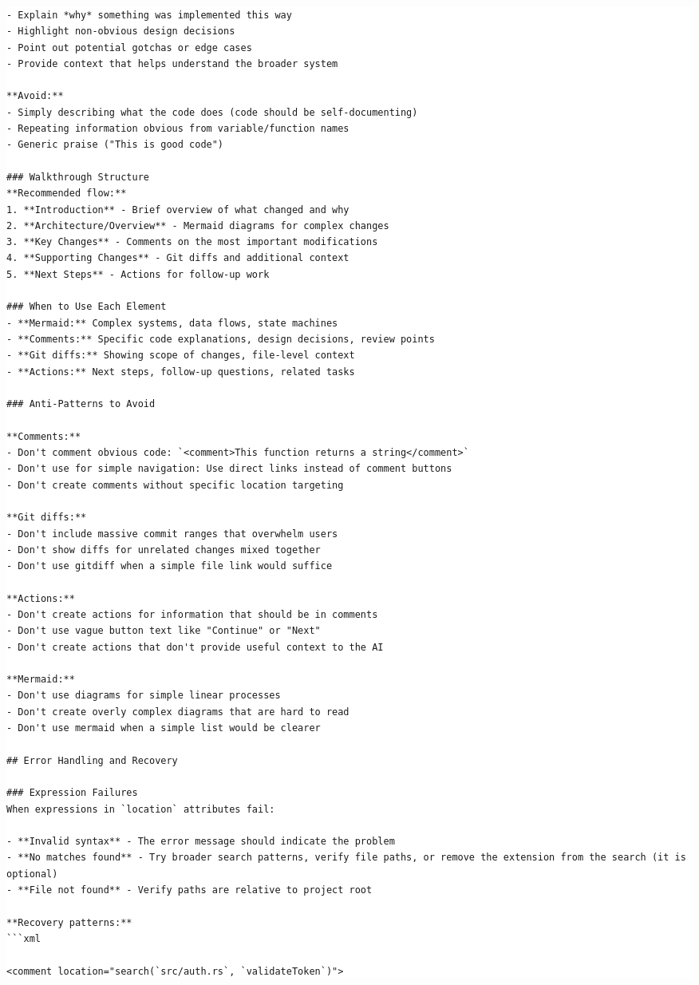 ```
- Explain *why* something was implemented this way
- Highlight non-obvious design decisions
- Point out potential gotchas or edge cases
- Provide context that helps understand the broader system

**Avoid:**
- Simply describing what the code does (code should be self-documenting)
- Repeating information obvious from variable/function names
- Generic praise ("This is good code")

### Walkthrough Structure
**Recommended flow:**
1. **Introduction** - Brief overview of what changed and why
2. **Architecture/Overview** - Mermaid diagrams for complex changes
3. **Key Changes** - Comments on the most important modifications
4. **Supporting Changes** - Git diffs and additional context
5. **Next Steps** - Actions for follow-up work

### When to Use Each Element
- **Mermaid:** Complex systems, data flows, state machines
- **Comments:** Specific code explanations, design decisions, review points
- **Git diffs:** Showing scope of changes, file-level context
- **Actions:** Next steps, follow-up questions, related tasks

### Anti-Patterns to Avoid

**Comments:**
- Don't comment obvious code: `<comment>This function returns a string</comment>`
- Don't use for simple navigation: Use direct links instead of comment buttons
- Don't create comments without specific location targeting

**Git diffs:**
- Don't include massive commit ranges that overwhelm users
- Don't show diffs for unrelated changes mixed together
- Don't use gitdiff when a simple file link would suffice

**Actions:**
- Don't create actions for information that should be in comments
- Don't use vague button text like "Continue" or "Next"
- Don't create actions that don't provide useful context to the AI

**Mermaid:**
- Don't use diagrams for simple linear processes
- Don't create overly complex diagrams that are hard to read
- Don't use mermaid when a simple list would be clearer

## Error Handling and Recovery

### Expression Failures
When expressions in `location` attributes fail:

- **Invalid syntax** - The error message should indicate the problem
- **No matches found** - Try broader search patterns, verify file paths, or remove the extension from the search (it is optional)
- **File not found** - Verify paths are relative to project root

**Recovery patterns:**
```xml

<comment location="search(`src/auth.rs`, `validateToken`)">

```
